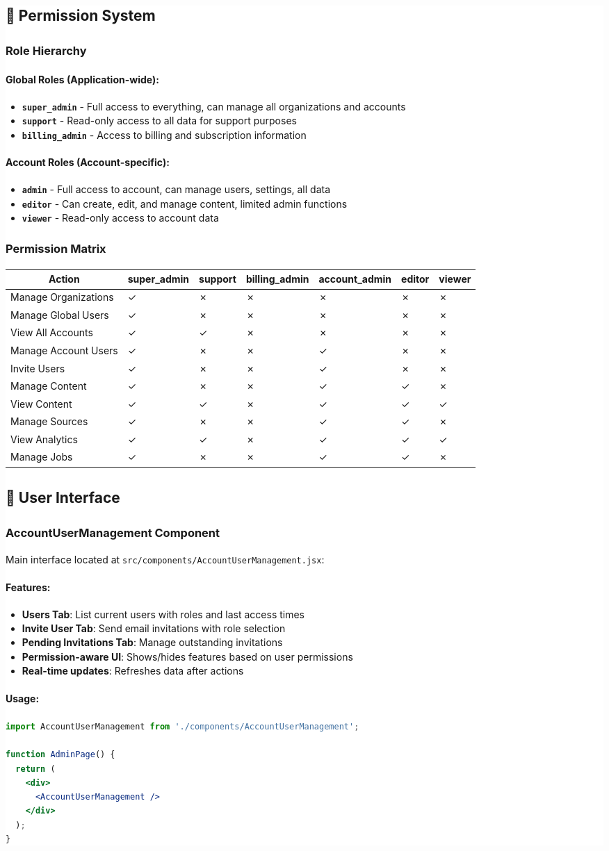## 🔐 Permission System

### **Role Hierarchy**

#### Global Roles (Application-wide):
- **`super_admin`** - Full access to everything, can manage all organizations and accounts
- **`support`** - Read-only access to all data for support purposes
- **`billing_admin`** - Access to billing and subscription information

#### Account Roles (Account-specific):
- **`admin`** - Full access to account, can manage users, settings, all data
- **`editor`** - Can create, edit, and manage content, limited admin functions
- **`viewer`** - Read-only access to account data

### **Permission Matrix**

| Action | super_admin | support | billing_admin | account_admin | editor | viewer |
|--------|-------------|---------|---------------|---------------|--------|--------|
| Manage Organizations | ✓ | ✗ | ✗ | ✗ | ✗ | ✗ |
| Manage Global Users | ✓ | ✗ | ✗ | ✗ | ✗ | ✗ |
| View All Accounts | ✓ | ✓ | ✗ | ✗ | ✗ | ✗ |
| Manage Account Users | ✓ | ✗ | ✗ | ✓ | ✗ | ✗ |
| Invite Users | ✓ | ✗ | ✗ | ✓ | ✗ | ✗ |
| Manage Content | ✓ | ✗ | ✗ | ✓ | ✓ | ✗ |
| View Content | ✓ | ✓ | ✗ | ✓ | ✓ | ✓ |
| Manage Sources | ✓ | ✗ | ✗ | ✓ | ✓ | ✗ |
| View Analytics | ✓ | ✓ | ✗ | ✓ | ✓ | ✓ |
| Manage Jobs | ✓ | ✗ | ✗ | ✓ | ✓ | ✗ |

## 🎨 User Interface

### **AccountUserManagement Component**

Main interface located at `src/components/AccountUserManagement.jsx`:

#### Features:
- **Users Tab**: List current users with roles and last access times
- **Invite User Tab**: Send email invitations with role selection
- **Pending Invitations Tab**: Manage outstanding invitations
- **Permission-aware UI**: Shows/hides features based on user permissions
- **Real-time updates**: Refreshes data after actions

#### Usage:
```jsx
import AccountUserManagement from './components/AccountUserManagement';

function AdminPage() {
  return (
    <div>
      <AccountUserManagement />
    </div>
  );
}
```
